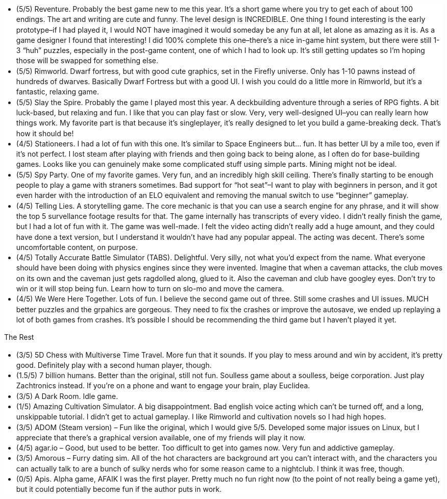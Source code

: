 -   (5/5) Reventure. Probably the best game new to me this year. It’s a short game where you try to get each of about 100 endings. The art and writing are cute and funny. The level design is INCREDIBLE. One thing I found interesting is the early prototype–if I had played it, I would NOT have imagined it would someday be any fun at all, let alone as amazing as it is. As a game designer I found that interesting! I did 100% complete this one–there’s a nice in-game hint system, but there were still 1-3 “huh” puzzles, especially in the post-game content, one of which I had to look up. It’s still getting updates so I’m hoping those will be swapped for something else.
-   (5/5) Rimworld. Dwarf fortress, but with good cute graphics, set in the Firefly universe. Only has 1-10 pawns instead of hundreds of dwarves. Basically Dwarf Fortress but with a good UI. I wish you could do a little more in Rimworld, but it’s a fantastic, relaxing game.
-   (5/5) Slay the Spire. Probably the game I played most this year. A deckbuilding adventure through a series of RPG fights. A bit luck-based, but relaxing and fun. I like that you can play fast or slow. Very, very well-designed UI–you can really learn how things work. My favorite part is that because it’s singleplayer, it’s really designed to let you build a game-breaking deck. That’s how it should be!
-   (4/5) Stationeers. I had a lot of fun with this one. It’s similar to Space Engineers but… fun. It has better UI by a mile too, even if it’s not perfect. I lost steam after playing with friends and then going back to being alone, as I often do for base-building games. Looks like you can genuinely make some complicated stuff using simple parts. Mining might not be ideal.
-   (5/5) Spy Party. One of my favorite games. Very fun, and an incredibly high skill ceiling. There’s finally starting to be enough people to play a game with straners sometimes. Bad support for “hot seat”–I want to play with beginners in person, and it got even harder with the introduction of an ELO equivalent and removing the manual switch to use “beginner” gameplay.
-   (4/5) Telling Lies. A storytelling game. The core mechanic is that you can use a search engine for any phrase, and it will show the top 5 survellance footage results for that. The game internally has transcripts of every video. I didn’t really finish the game, but I had a lot of fun with it. The game was well-made. I felt the video acting didn’t really add a huge amount, and they could have done a text version, but I understand it wouldn’t have had any popular appeal. The acting was decent. There’s some uncomfortable content, on purpose.
-   (4/5) Totally Accurate Battle Simulator (TABS). Delightful. Very silly, not what you’d expect from the name. What everyone should have been doing with physics engines since they were invented. Imagine that when a caveman attacks, the club moves on its own and the caveman just gets ragdolled along, glued to it. Also the caveman and club have googley eyes. Don’t try to win or it will stop being fun. Learn how to turn on slo-mo and move the camera.
-   (4/5) We Were Here Together. Lots of fun. I believe the second game out of three. Still some crashes and UI issues. MUCH better puzzles and the grpahics are gorgeous. They need to fix the crashes or improve the autosave, we ended up replaying a lot of both games from crashes. It’s possible I should be recommending the third game but I haven’t played it yet.

The Rest

-   (3/5) 5D Chess with Multiverse Time Travel. More fun that it sounds. If you play to mess around and win by accident, it’s pretty good. Definitely play with a second human player, though.
-   (1.5/5) 7 billion humans. Better than the original, still not fun. Soulless game about a soulless, beige corporation. Just play Zachtronics instead. If you’re on a phone and want to engage your brain, play Euclidea.
-   (3/5) A Dark Room. Idle game.
-   (1/5) Amazing Cultivation Simulator. A big disappointment. Bad english voice acting which can’t be turned off, and a long, unskippable tutorial. I didn’t get to actual gameplay. I like Rimworld and cultivation novels so I had high hopes.
-   (3/5) ADOM (Steam version) – Fun like the original, which I would give 5/5. Developed some major issues on Linux, but I appreciate that there’s a graphical version available, one of my friends will play it now.
-   (4/5) agar.io – Good, but used to be better. Too difficult to get into games now. Very fun and addictive gameplay.
-   (3/5) Amorous – Furry dating sim. All of the hot characters are background art you can’t interact with, and the characters you can actually talk to are a bunch of sulky nerds who for some reason came to a nightclub. I think it was free, though.
-   (0/5) Apis. Alpha game, AFAIK I was the first player. Pretty much no fun right now (to the point of not really being a game yet), but it could potentially become fun if the author puts in work.
